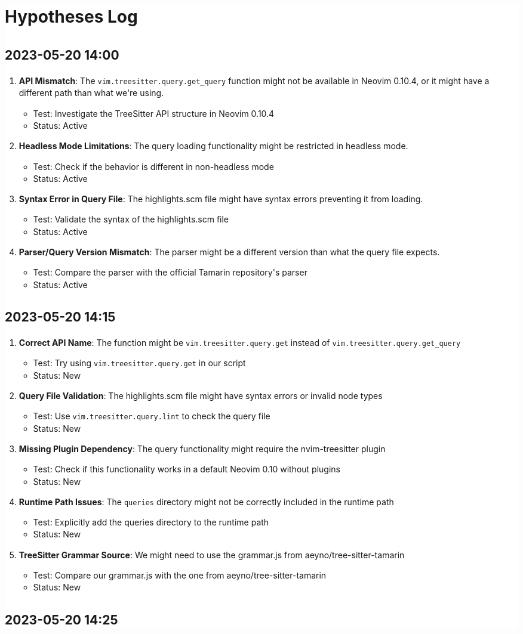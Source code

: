 # Hypotheses Log

## 2023-05-20 14:00

1. **API Mismatch**: The `vim.treesitter.query.get_query` function might not be available in Neovim 0.10.4, or it might have a different path than what we're using.
   - Test: Investigate the TreeSitter API structure in Neovim 0.10.4
   - Status: Active

2. **Headless Mode Limitations**: The query loading functionality might be restricted in headless mode.
   - Test: Check if the behavior is different in non-headless mode
   - Status: Active

3. **Syntax Error in Query File**: The highlights.scm file might have syntax errors preventing it from loading.
   - Test: Validate the syntax of the highlights.scm file
   - Status: Active

4. **Parser/Query Version Mismatch**: The parser might be a different version than what the query file expects.
   - Test: Compare the parser with the official Tamarin repository's parser
   - Status: Active

## 2023-05-20 14:15

1. **Correct API Name**: The function might be `vim.treesitter.query.get` instead of `vim.treesitter.query.get_query`
   - Test: Try using `vim.treesitter.query.get` in our script
   - Status: New

2. **Query File Validation**: The highlights.scm file might have syntax errors or invalid node types
   - Test: Use `vim.treesitter.query.lint` to check the query file
   - Status: New

3. **Missing Plugin Dependency**: The query functionality might require the nvim-treesitter plugin
   - Test: Check if this functionality works in a default Neovim 0.10 without plugins
   - Status: New

4. **Runtime Path Issues**: The `queries` directory might not be correctly included in the runtime path
   - Test: Explicitly add the queries directory to the runtime path
   - Status: New

5. **TreeSitter Grammar Source**: We might need to use the grammar.js from aeyno/tree-sitter-tamarin
   - Test: Compare our grammar.js with the one from aeyno/tree-sitter-tamarin
   - Status: New

## 2023-05-20 14:25
